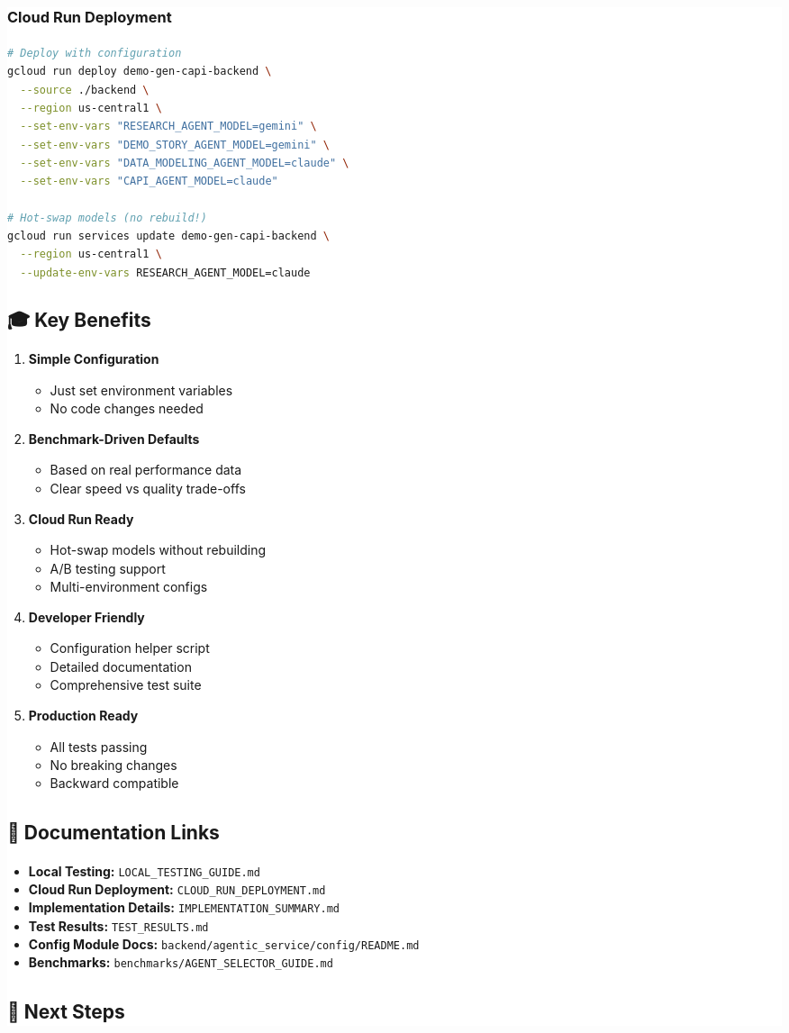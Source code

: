 ### Cloud Run Deployment

```bash
# Deploy with configuration
gcloud run deploy demo-gen-capi-backend \
  --source ./backend \
  --region us-central1 \
  --set-env-vars "RESEARCH_AGENT_MODEL=gemini" \
  --set-env-vars "DEMO_STORY_AGENT_MODEL=gemini" \
  --set-env-vars "DATA_MODELING_AGENT_MODEL=claude" \
  --set-env-vars "CAPI_AGENT_MODEL=claude"

# Hot-swap models (no rebuild!)
gcloud run services update demo-gen-capi-backend \
  --region us-central1 \
  --update-env-vars RESEARCH_AGENT_MODEL=claude
```

## 🎓 Key Benefits

1. **Simple Configuration**
   - Just set environment variables
   - No code changes needed

2. **Benchmark-Driven Defaults**
   - Based on real performance data
   - Clear speed vs quality trade-offs

3. **Cloud Run Ready**
   - Hot-swap models without rebuilding
   - A/B testing support
   - Multi-environment configs

4. **Developer Friendly**
   - Configuration helper script
   - Detailed documentation
   - Comprehensive test suite

5. **Production Ready**
   - All tests passing
   - No breaking changes
   - Backward compatible

## 📖 Documentation Links

- **Local Testing:** `LOCAL_TESTING_GUIDE.md`
- **Cloud Run Deployment:** `CLOUD_RUN_DEPLOYMENT.md`
- **Implementation Details:** `IMPLEMENTATION_SUMMARY.md`
- **Test Results:** `TEST_RESULTS.md`
- **Config Module Docs:** `backend/agentic_service/config/README.md`
- **Benchmarks:** `benchmarks/AGENT_SELECTOR_GUIDE.md`

## 🚀 Next Steps
